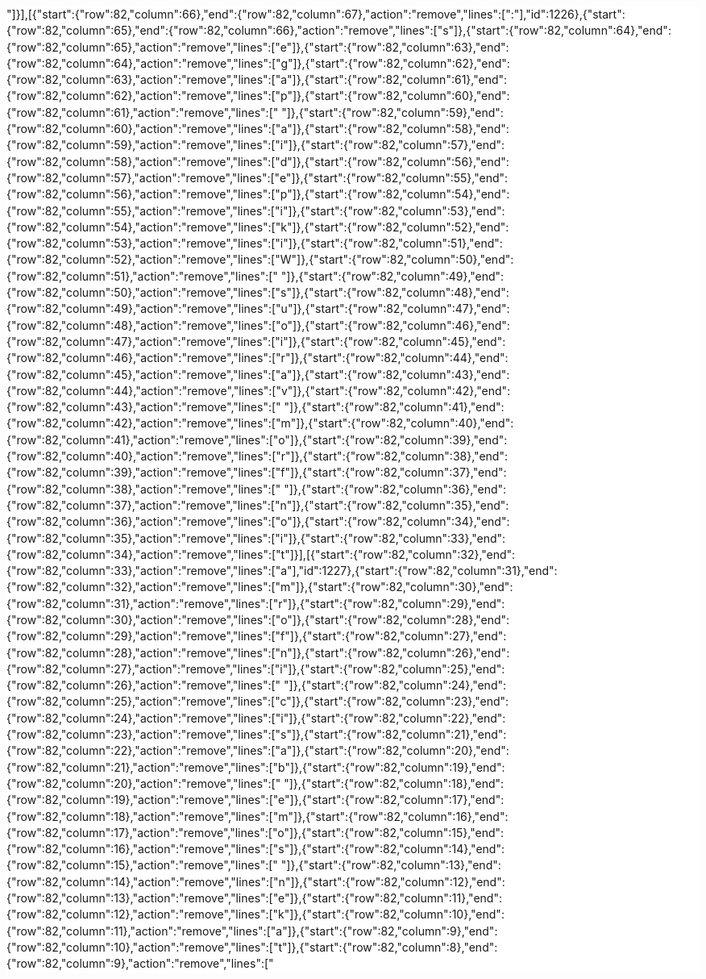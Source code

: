 "]}],[{"start":{"row":82,"column":66},"end":{"row":82,"column":67},"action":"remove","lines":[":"],"id":1226},{"start":{"row":82,"column":65},"end":{"row":82,"column":66},"action":"remove","lines":["s"]},{"start":{"row":82,"column":64},"end":{"row":82,"column":65},"action":"remove","lines":["e"]},{"start":{"row":82,"column":63},"end":{"row":82,"column":64},"action":"remove","lines":["g"]},{"start":{"row":82,"column":62},"end":{"row":82,"column":63},"action":"remove","lines":["a"]},{"start":{"row":82,"column":61},"end":{"row":82,"column":62},"action":"remove","lines":["p"]},{"start":{"row":82,"column":60},"end":{"row":82,"column":61},"action":"remove","lines":[" "]},{"start":{"row":82,"column":59},"end":{"row":82,"column":60},"action":"remove","lines":["a"]},{"start":{"row":82,"column":58},"end":{"row":82,"column":59},"action":"remove","lines":["i"]},{"start":{"row":82,"column":57},"end":{"row":82,"column":58},"action":"remove","lines":["d"]},{"start":{"row":82,"column":56},"end":{"row":82,"column":57},"action":"remove","lines":["e"]},{"start":{"row":82,"column":55},"end":{"row":82,"column":56},"action":"remove","lines":["p"]},{"start":{"row":82,"column":54},"end":{"row":82,"column":55},"action":"remove","lines":["i"]},{"start":{"row":82,"column":53},"end":{"row":82,"column":54},"action":"remove","lines":["k"]},{"start":{"row":82,"column":52},"end":{"row":82,"column":53},"action":"remove","lines":["i"]},{"start":{"row":82,"column":51},"end":{"row":82,"column":52},"action":"remove","lines":["W"]},{"start":{"row":82,"column":50},"end":{"row":82,"column":51},"action":"remove","lines":[" "]},{"start":{"row":82,"column":49},"end":{"row":82,"column":50},"action":"remove","lines":["s"]},{"start":{"row":82,"column":48},"end":{"row":82,"column":49},"action":"remove","lines":["u"]},{"start":{"row":82,"column":47},"end":{"row":82,"column":48},"action":"remove","lines":["o"]},{"start":{"row":82,"column":46},"end":{"row":82,"column":47},"action":"remove","lines":["i"]},{"start":{"row":82,"column":45},"end":{"row":82,"column":46},"action":"remove","lines":["r"]},{"start":{"row":82,"column":44},"end":{"row":82,"column":45},"action":"remove","lines":["a"]},{"start":{"row":82,"column":43},"end":{"row":82,"column":44},"action":"remove","lines":["v"]},{"start":{"row":82,"column":42},"end":{"row":82,"column":43},"action":"remove","lines":[" "]},{"start":{"row":82,"column":41},"end":{"row":82,"column":42},"action":"remove","lines":["m"]},{"start":{"row":82,"column":40},"end":{"row":82,"column":41},"action":"remove","lines":["o"]},{"start":{"row":82,"column":39},"end":{"row":82,"column":40},"action":"remove","lines":["r"]},{"start":{"row":82,"column":38},"end":{"row":82,"column":39},"action":"remove","lines":["f"]},{"start":{"row":82,"column":37},"end":{"row":82,"column":38},"action":"remove","lines":[" "]},{"start":{"row":82,"column":36},"end":{"row":82,"column":37},"action":"remove","lines":["n"]},{"start":{"row":82,"column":35},"end":{"row":82,"column":36},"action":"remove","lines":["o"]},{"start":{"row":82,"column":34},"end":{"row":82,"column":35},"action":"remove","lines":["i"]},{"start":{"row":82,"column":33},"end":{"row":82,"column":34},"action":"remove","lines":["t"]}],[{"start":{"row":82,"column":32},"end":{"row":82,"column":33},"action":"remove","lines":["a"],"id":1227},{"start":{"row":82,"column":31},"end":{"row":82,"column":32},"action":"remove","lines":["m"]},{"start":{"row":82,"column":30},"end":{"row":82,"column":31},"action":"remove","lines":["r"]},{"start":{"row":82,"column":29},"end":{"row":82,"column":30},"action":"remove","lines":["o"]},{"start":{"row":82,"column":28},"end":{"row":82,"column":29},"action":"remove","lines":["f"]},{"start":{"row":82,"column":27},"end":{"row":82,"column":28},"action":"remove","lines":["n"]},{"start":{"row":82,"column":26},"end":{"row":82,"column":27},"action":"remove","lines":["i"]},{"start":{"row":82,"column":25},"end":{"row":82,"column":26},"action":"remove","lines":[" "]},{"start":{"row":82,"column":24},"end":{"row":82,"column":25},"action":"remove","lines":["c"]},{"start":{"row":82,"column":23},"end":{"row":82,"column":24},"action":"remove","lines":["i"]},{"start":{"row":82,"column":22},"end":{"row":82,"column":23},"action":"remove","lines":["s"]},{"start":{"row":82,"column":21},"end":{"row":82,"column":22},"action":"remove","lines":["a"]},{"start":{"row":82,"column":20},"end":{"row":82,"column":21},"action":"remove","lines":["b"]},{"start":{"row":82,"column":19},"end":{"row":82,"column":20},"action":"remove","lines":[" "]},{"start":{"row":82,"column":18},"end":{"row":82,"column":19},"action":"remove","lines":["e"]},{"start":{"row":82,"column":17},"end":{"row":82,"column":18},"action":"remove","lines":["m"]},{"start":{"row":82,"column":16},"end":{"row":82,"column":17},"action":"remove","lines":["o"]},{"start":{"row":82,"column":15},"end":{"row":82,"column":16},"action":"remove","lines":["s"]},{"start":{"row":82,"column":14},"end":{"row":82,"column":15},"action":"remove","lines":[" "]},{"start":{"row":82,"column":13},"end":{"row":82,"column":14},"action":"remove","lines":["n"]},{"start":{"row":82,"column":12},"end":{"row":82,"column":13},"action":"remove","lines":["e"]},{"start":{"row":82,"column":11},"end":{"row":82,"column":12},"action":"remove","lines":["k"]},{"start":{"row":82,"column":10},"end":{"row":82,"column":11},"action":"remove","lines":["a"]},{"start":{"row":82,"column":9},"end":{"row":82,"column":10},"action":"remove","lines":["t"]},{"start":{"row":82,"column":8},"end":{"row":82,"column":9},"action":"remove","lines":["